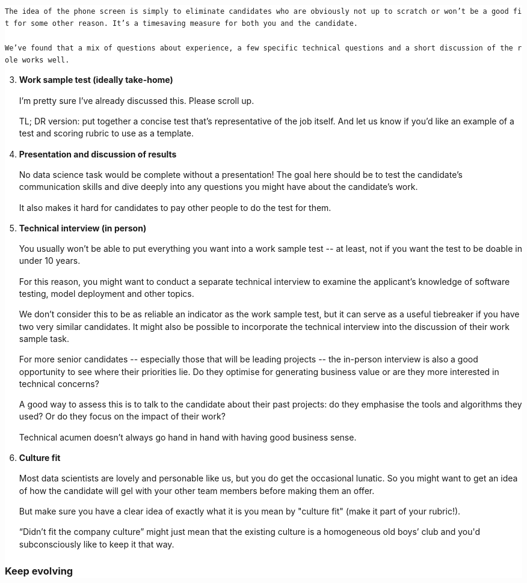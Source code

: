     The idea of the phone screen is simply to eliminate candidates who are obviously not up to scratch or won’t be a good fit for some other reason. It’s a timesaving measure for both you and the candidate.

    We’ve found that a mix of questions about experience, a few specific technical questions and a short discussion of the role works well.

3. **Work sample test (ideally take-home)**

    I’m pretty sure I’ve already discussed this. Please scroll up.

    TL; DR version: put together a concise test that’s representative of the job itself. And let us know if you’d like an example of a test and scoring rubric to use as a template.

4. **Presentation and discussion of results**

    No data science task would be complete without a presentation! The goal here should be to test the candidate’s communication skills and dive deeply into any questions you might have about the candidate’s work.

    It also makes it hard for candidates to pay other people to do the test for them.

5. **Technical interview (in person)**

    You usually won’t be able to put everything you want into a work sample test -- at least, not if you want the test to be doable in under 10 years.

    For this reason, you might want to conduct a separate technical interview to examine the applicant’s knowledge of software testing, model deployment and other topics.


    We don’t consider this to be as reliable an indicator as the work sample test, but it can serve as a useful tiebreaker if you have two very similar candidates. It might also be possible to incorporate the technical interview into the discussion of their work sample task.


    For more senior candidates -- especially those that will be leading projects -- the in-person interview is also a good opportunity to see where their priorities lie. Do they optimise for generating business value or are they more interested in technical concerns?


    A good way to assess this is to talk to the candidate about their past projects: do they emphasise the tools and algorithms they used? Or do they focus on the impact of their work?

    Technical acumen doesn’t always go hand in hand with having good business sense.

6. **Culture fit**

    Most data scientists are lovely and personable like us, but you do get the occasional lunatic. So you might want to get an idea of how the candidate will gel with your other team members before making them an offer.

    But make sure you have a clear idea of exactly what it is you mean by "culture fit" (make it part of your rubric!).

    “Didn’t fit the company culture” might just mean that the existing culture is a homogeneous old boys’ club and you'd subconsciously like to keep it that way.


### Keep evolving
